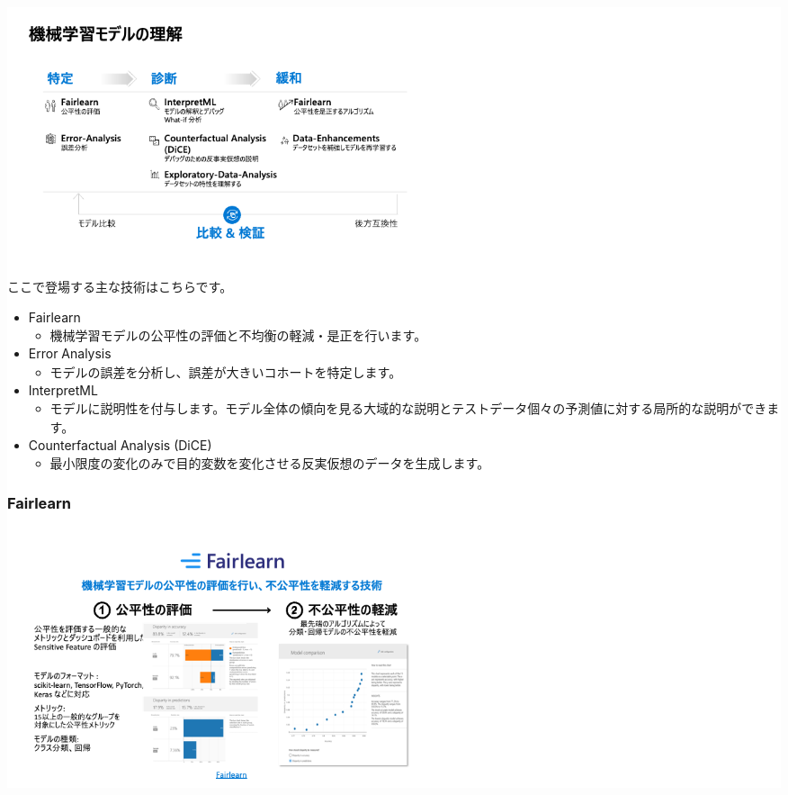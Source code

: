 <img src='./docs/images/understand_ai_model.png' width=500 />

<br/>

ここで登場する主な技術はこちらです。


- Fairlearn
    - 機械学習モデルの公平性の評価と不均衡の軽減・是正を行います。
- Error Analysis
    - モデルの誤差を分析し、誤差が大きいコホートを特定します。
- InterpretML
    - モデルに説明性を付与します。モデル全体の傾向を見る大域的な説明とテストデータ個々の予測値に対する局所的な説明ができます。
- Counterfactual Analysis (DiCE)
    - 最小限度の変化のみで目的変数を変化させる反実仮想のデータを生成します。


### Fairlearn
<img src='./docs/images/fairlearn.png' width=500 /><br/>
